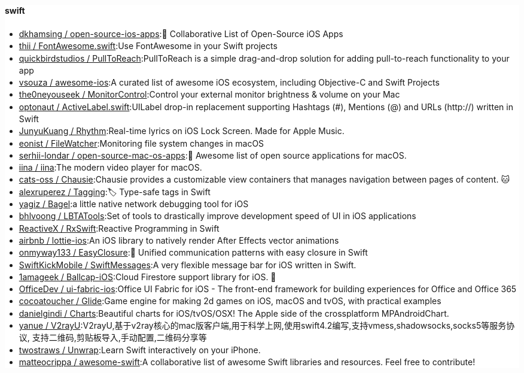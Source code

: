 #### swift
* [dkhamsing / open-source-ios-apps](https://github.com/dkhamsing/open-source-ios-apps):📱
Collaborative List of Open-Source iOS Apps
* [thii / FontAwesome.swift](https://github.com/thii/FontAwesome.swift):Use FontAwesome in your Swift projects
* [quickbirdstudios / PullToReach](https://github.com/quickbirdstudios/PullToReach):PullToReach is a simple drag-and-drop solution for adding pull-to-reach functionality to your app
* [vsouza / awesome-ios](https://github.com/vsouza/awesome-ios):A curated list of awesome iOS ecosystem, including Objective-C and Swift Projects
* [the0neyouseek / MonitorControl](https://github.com/the0neyouseek/MonitorControl):Control your external monitor brightness & volume on your Mac
* [optonaut / ActiveLabel.swift](https://github.com/optonaut/ActiveLabel.swift):UILabel drop-in replacement supporting Hashtags (#), Mentions (@) and URLs (http://) written in Swift
* [JunyuKuang / Rhythm](https://github.com/JunyuKuang/Rhythm):Real-time lyrics on iOS Lock Screen. Made for Apple Music.
* [eonist / FileWatcher](https://github.com/eonist/FileWatcher):Monitoring file system changes in macOS
* [serhii-londar / open-source-mac-os-apps](https://github.com/serhii-londar/open-source-mac-os-apps):🚀
Awesome list of open source applications for macOS.
* [iina / iina](https://github.com/iina/iina):The modern video player for macOS.
* [cats-oss / Chausie](https://github.com/cats-oss/Chausie):Chausie provides a customizable view containers that manages navigation between pages of content.
🐱
* [alexruperez / Tagging](https://github.com/alexruperez/Tagging):🏷
Type-safe tags in Swift
* [yagiz / Bagel](https://github.com/yagiz/Bagel):a little native network debugging tool for iOS
* [bhlvoong / LBTATools](https://github.com/bhlvoong/LBTATools):Set of tools to drastically improve development speed of UI in iOS applications
* [ReactiveX / RxSwift](https://github.com/ReactiveX/RxSwift):Reactive Programming in Swift
* [airbnb / lottie-ios](https://github.com/airbnb/lottie-ios):An iOS library to natively render After Effects vector animations
* [onmyway133 / EasyClosure](https://github.com/onmyway133/EasyClosure):🍩
Unified communication patterns with easy closure in Swift
* [SwiftKickMobile / SwiftMessages](https://github.com/SwiftKickMobile/SwiftMessages):A very flexible message bar for iOS written in Swift.
* [1amageek / Ballcap-iOS](https://github.com/1amageek/Ballcap-iOS):Cloud Firestore support library for iOS. 🧢
* [OfficeDev / ui-fabric-ios](https://github.com/OfficeDev/ui-fabric-ios):Office UI Fabric for iOS - The front-end framework for building experiences for Office and Office 365
* [cocoatoucher / Glide](https://github.com/cocoatoucher/Glide):Game engine for making 2d games on iOS, macOS and tvOS, with practical examples
* [danielgindi / Charts](https://github.com/danielgindi/Charts):Beautiful charts for iOS/tvOS/OSX! The Apple side of the crossplatform MPAndroidChart.
* [yanue / V2rayU](https://github.com/yanue/V2rayU):V2rayU,基于v2ray核心的mac版客户端,用于科学上网,使用swift4.2编写,支持vmess,shadowsocks,socks5等服务协议, 支持二维码,剪贴板导入,手动配置,二维码分享等
* [twostraws / Unwrap](https://github.com/twostraws/Unwrap):Learn Swift interactively on your iPhone.
* [matteocrippa / awesome-swift](https://github.com/matteocrippa/awesome-swift):A collaborative list of awesome Swift libraries and resources. Feel free to contribute!
